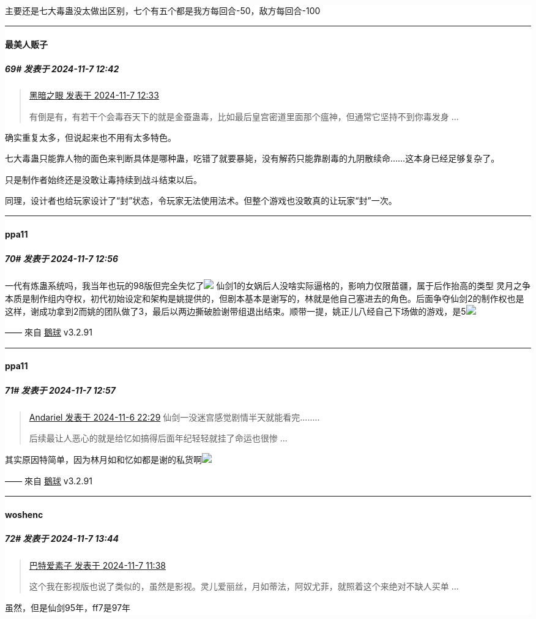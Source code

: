 主要还是七大毒蛊没太做出区别，七个有五个都是我方每回合-50，敌方每回合-100


*****

####  最美人贩子  
##### 69#       发表于 2024-11-7 12:42

<blockquote><a href="httphttps://bbs.saraba1st.com/2b/forum.php?mod=redirect&amp;goto=findpost&amp;pid=66639475&amp;ptid=2205969" target="_blank">黑暗之眼 发表于 2024-11-7 12:33</a>

有倒是有，有若干个会毒吞天下的就是金蚕蛊毒，比如最后皇宫密道里面那个瘟神，但通常它坚持不到你毒发身 ...</blockquote>
确实重复太多，但说起来也不用有太多特色。

七大毒蛊只能靠人物的面色来判断具体是哪种蛊，吃错了就要暴毙，没有解药只能靠剧毒的九阴散续命……这本身已经足够复杂了。

只是制作者始终还是没敢让毒持续到战斗结束以后。

同理，设计者也给玩家设计了“封”状态，令玩家无法使用法术。但整个游戏也没敢真的让玩家“封”一次。


*****

####  ppa11  
##### 70#       发表于 2024-11-7 12:56

一代有炼蛊系统吗，我当年也玩的98版但完全失忆了<img src="https://static.saraba1st.com/image/smiley/face2017/068.png" referrerpolicy="no-referrer">
仙剑1的女娲后人没啥实际逼格的，影响力仅限苗疆，属于后作抬高的类型
灵月之争本质是制作组内夺权，初代初始设定和架构是姚提供的，但剧本基本是谢写的，林就是他自己塞进去的角色。后面争夺仙剑2的制作权也是这样，谢成功拿到2而姚的团队做了3，最后以两边撕破脸谢带组退出结束。顺带一提，姚正儿八经自己下场做的游戏，是5<img src="https://static.saraba1st.com/image/smiley/face2017/068.png" referrerpolicy="no-referrer">

—— 來自 [鵝球](https://www.pgyer.com/GcUxKd4w) v3.2.91

*****

####  ppa11  
##### 71#       发表于 2024-11-7 12:57

<blockquote><a href="httphttps://bbs.saraba1st.com/2b/forum.php?mod=redirect&amp;goto=findpost&amp;pid=66635970&amp;ptid=2205969" target="_blank">Andariel 发表于 2024-11-6 22:29</a>
仙剑一没迷宫感觉剧情半天就能看完........

后续最让人恶心的就是给忆如搞得后面年纪轻轻就挂了命运也很惨 ...</blockquote>
其实原因特简单，因为林月如和忆如都是谢的私货啊<img src="https://static.saraba1st.com/image/smiley/face2017/004.gif" referrerpolicy="no-referrer">

—— 來自 [鵝球](https://www.pgyer.com/GcUxKd4w) v3.2.91


*****

####  woshenc  
##### 72#       发表于 2024-11-7 13:44

<blockquote><a href="httphttps://bbs.saraba1st.com/2b/forum.php?mod=redirect&amp;goto=findpost&amp;pid=66639054&amp;ptid=2205969" target="_blank">巴特爱素子 发表于 2024-11-7 11:38</a>

这个我在影视版也说了类似的，虽然是影视。灵儿爱丽丝，月如蒂法，阿奴尤菲，就照着这个来绝对不缺人买单 ...</blockquote>
虽然，但是仙剑95年，ff7是97年
